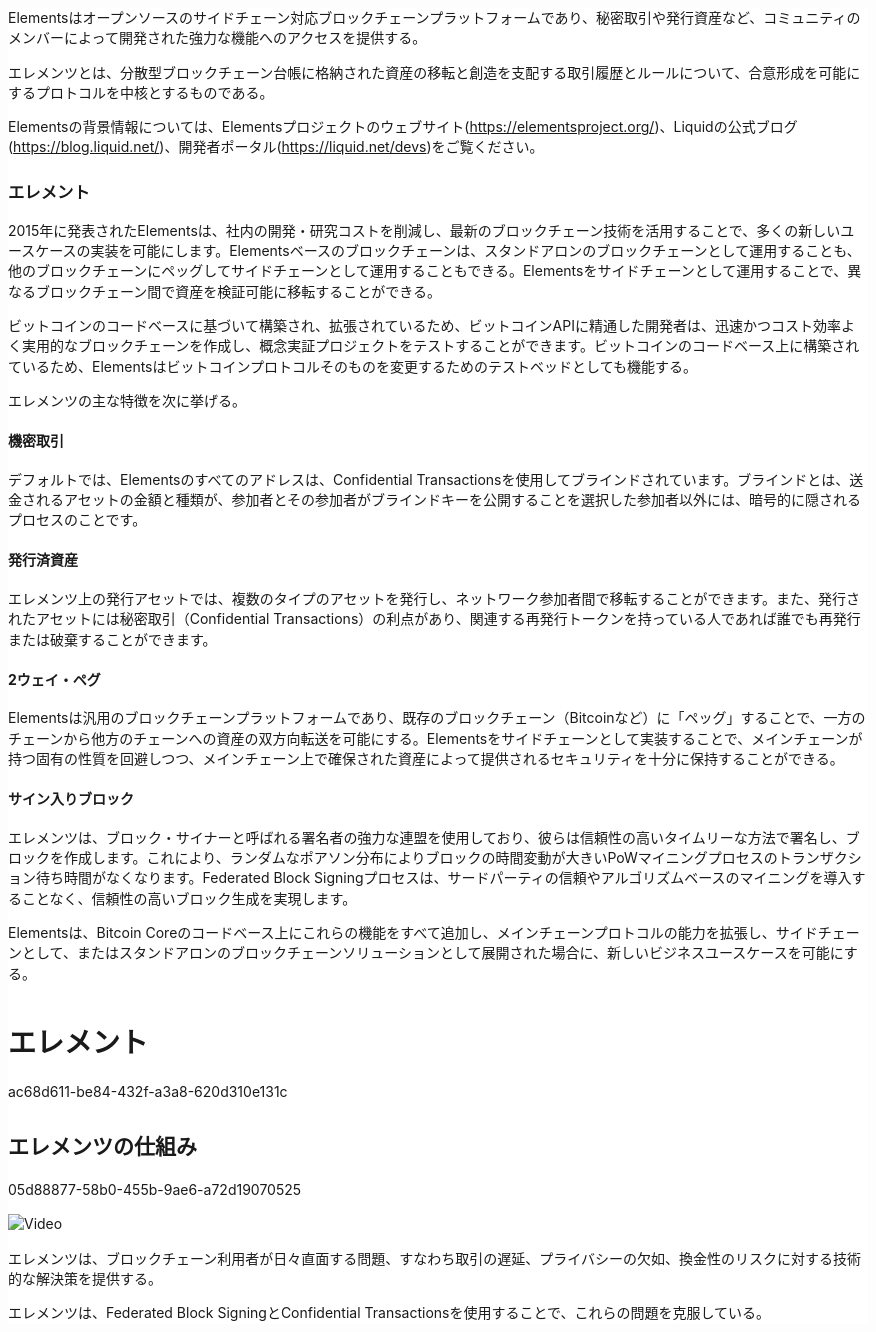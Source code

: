 Elementsはオープンソースのサイドチェーン対応ブロックチェーンプラットフォームであり、秘密取引や発行資産など、コミュニティのメンバーによって開発された強力な機能へのアクセスを提供する。

エレメンツとは、分散型ブロックチェーン台帳に格納された資産の移転と創造を支配する取引履歴とルールについて、合意形成を可能にするプロトコルを中核とするものである。

Elementsの背景情報については、Elementsプロジェクトのウェブサイト(https://elementsproject.org/)、Liquidの公式ブログ(https://blog.liquid.net/)、開発者ポータル(https://liquid.net/devs)をご覧ください。

### エレメント

2015年に発表されたElementsは、社内の開発・研究コストを削減し、最新のブロックチェーン技術を活用することで、多くの新しいユースケースの実装を可能にします。Elementsベースのブロックチェーンは、スタンドアロンのブロックチェーンとして運用することも、他のブロックチェーンにペッグしてサイドチェーンとして運用することもできる。Elementsをサイドチェーンとして運用することで、異なるブロックチェーン間で資産を検証可能に移転することができる。

ビットコインのコードベースに基づいて構築され、拡張されているため、ビットコインAPIに精通した開発者は、迅速かつコスト効率よく実用的なブロックチェーンを作成し、概念実証プロジェクトをテストすることができます。ビットコインのコードベース上に構築されているため、Elementsはビットコインプロトコルそのものを変更するためのテストベッドとしても機能する。

エレメンツの主な特徴を次に挙げる。

#### 機密取引

デフォルトでは、Elementsのすべてのアドレスは、Confidential Transactionsを使用してブラインドされています。ブラインドとは、送金されるアセットの金額と種類が、参加者とその参加者がブラインドキーを公開することを選択した参加者以外には、暗号的に隠されるプロセスのことです。

#### 発行済資産

エレメンツ上の発行アセットでは、複数のタイプのアセットを発行し、ネットワーク参加者間で移転することができます。また、発行されたアセットには秘密取引（Confidential Transactions）の利点があり、関連する再発行トークンを持っている人であれば誰でも再発行または破棄することができます。

#### 2ウェイ・ペグ

Elementsは汎用のブロックチェーンプラットフォームであり、既存のブロックチェーン（Bitcoinなど）に「ペッグ」することで、一方のチェーンから他方のチェーンへの資産の双方向転送を可能にする。Elementsをサイドチェーンとして実装することで、メインチェーンが持つ固有の性質を回避しつつ、メインチェーン上で確保された資産によって提供されるセキュリティを十分に保持することができる。

#### サイン入りブロック

エレメンツは、ブロック・サイナーと呼ばれる署名者の強力な連盟を使用しており、彼らは信頼性の高いタイムリーな方法で署名し、ブロックを作成します。これにより、ランダムなポアソン分布によりブロックの時間変動が大きいPoWマイニングプロセスのトランザクション待ち時間がなくなります。Federated Block Signingプロセスは、サードパーティの信頼やアルゴリズムベースのマイニングを導入することなく、信頼性の高いブロック生成を実現します。

Elementsは、Bitcoin Coreのコードベース上にこれらの機能をすべて追加し、メインチェーンプロトコルの能力を拡張し、サイドチェーンとして、またはスタンドアロンのブロックチェーンソリューションとして展開された場合に、新しいビジネスユースケースを可能にする。

# エレメント

<partId>ac68d611-be84-432f-a3a8-620d310e131c</partId>

## エレメンツの仕組み

<chapterId>05d88877-58b0-455b-9ae6-a72d19070525</chapterId>

![Video](https://youtu.be/v0lzmfH81AY?si=V-xDWfmDLKyBcdPs)

エレメンツは、ブロックチェーン利用者が日々直面する問題、すなわち取引の遅延、プライバシーの欠如、換金性のリスクに対する技術的な解決策を提供する。

エレメンツは、Federated Block SigningとConfidential Transactionsを使用することで、これらの問題を克服している。
